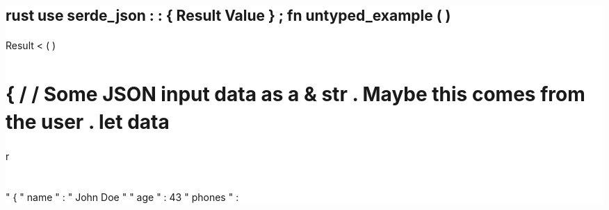 rust
use
serde_json
:
:
{
Result
Value
}
;
fn
untyped_example
(
)
-
>
Result
<
(
)
>
{
/
/
Some
JSON
input
data
as
a
&
str
.
Maybe
this
comes
from
the
user
.
let
data
=
r
#
"
{
"
name
"
:
"
John
Doe
"
"
age
"
:
43
"
phones
"
: